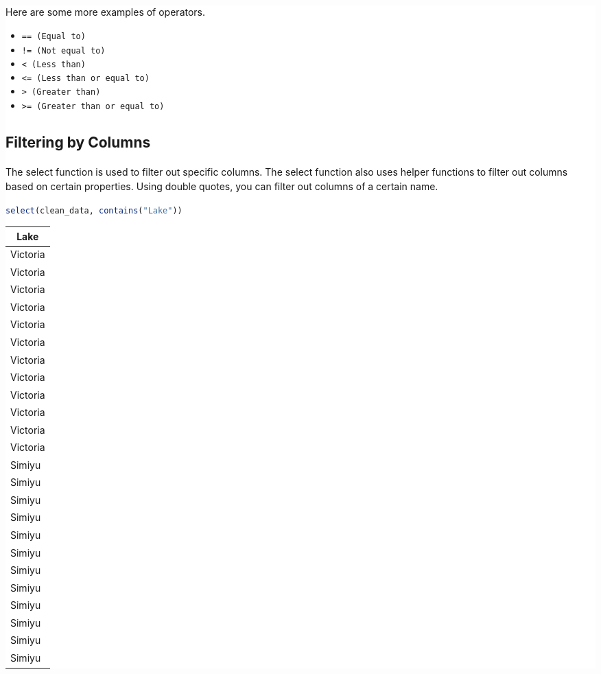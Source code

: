 


Here are some more examples of operators.

- `== (Equal to)`
- `!= (Not equal to)`
- `< (Less than)`
- `<= (Less than or equal to)`
- `> (Greater than)`
- `>= (Greater than or equal to)`

## Filtering by Columns

The select function is used to filter out specific columns. The select function also uses helper functions to filter out columns based on certain properties. Using double quotes, you can filter out columns of a certain name.


```R
select(clean_data, contains("Lake"))
```


<table>
<thead><tr><th scope=col>Lake</th></tr></thead>
<tbody>
	<tr><td>Victoria</td></tr>
	<tr><td>Victoria</td></tr>
	<tr><td>Victoria</td></tr>
	<tr><td>Victoria</td></tr>
	<tr><td>Victoria</td></tr>
	<tr><td>Victoria</td></tr>
	<tr><td>Victoria</td></tr>
	<tr><td>Victoria</td></tr>
	<tr><td>Victoria</td></tr>
	<tr><td>Victoria</td></tr>
	<tr><td>Victoria</td></tr>
	<tr><td>Victoria</td></tr>
	<tr><td>Simiyu  </td></tr>
	<tr><td>Simiyu  </td></tr>
	<tr><td>Simiyu  </td></tr>
	<tr><td>Simiyu  </td></tr>
	<tr><td>Simiyu  </td></tr>
	<tr><td>Simiyu  </td></tr>
	<tr><td>Simiyu  </td></tr>
	<tr><td>Simiyu  </td></tr>
	<tr><td>Simiyu  </td></tr>
	<tr><td>Simiyu  </td></tr>
	<tr><td>Simiyu  </td></tr>
	<tr><td>Simiyu  </td></tr>
</tbody>
</table>


